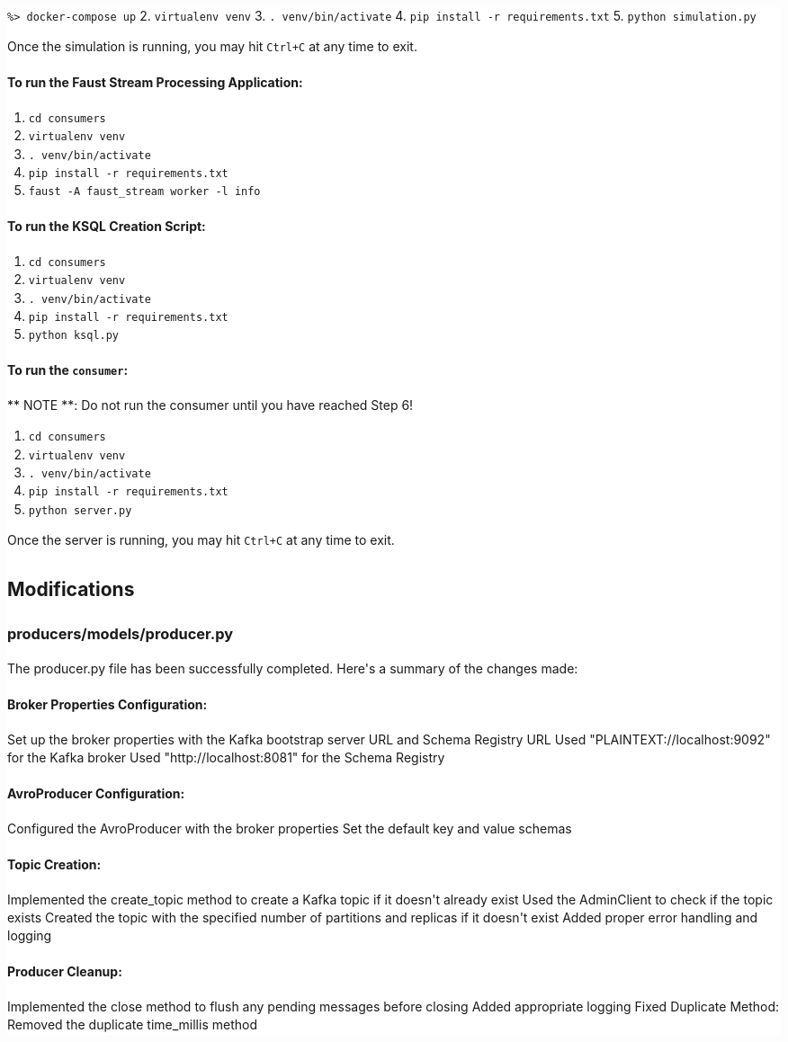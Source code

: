 ```%> docker-compose up```
2. `virtualenv venv`
3. `. venv/bin/activate`
4. `pip install -r requirements.txt`
5. `python simulation.py`

Once the simulation is running, you may hit `Ctrl+C` at any time to exit.

#### To run the Faust Stream Processing Application:
1. `cd consumers`
2. `virtualenv venv`
3. `. venv/bin/activate`
4. `pip install -r requirements.txt`
5. `faust -A faust_stream worker -l info`


#### To run the KSQL Creation Script:
1. `cd consumers`
2. `virtualenv venv`
3. `. venv/bin/activate`
4. `pip install -r requirements.txt`
5. `python ksql.py`

#### To run the `consumer`:

** NOTE **: Do not run the consumer until you have reached Step 6!
1. `cd consumers`
2. `virtualenv venv`
3. `. venv/bin/activate`
4. `pip install -r requirements.txt`
5. `python server.py`

Once the server is running, you may hit `Ctrl+C` at any time to exit.

## Modifications

### producers/models/producer.py

The producer.py file has been successfully completed. Here's a summary of the changes made:

#### Broker Properties Configuration:

Set up the broker properties with the Kafka bootstrap server URL and Schema Registry URL
Used "PLAINTEXT://localhost:9092" for the Kafka broker
Used "http://localhost:8081" for the Schema Registry

#### AvroProducer Configuration:

Configured the AvroProducer with the broker properties
Set the default key and value schemas

#### Topic Creation:

Implemented the create_topic method to create a Kafka topic if it doesn't already exist
Used the AdminClient to check if the topic exists
Created the topic with the specified number of partitions and replicas if it doesn't exist
Added proper error handling and logging

#### Producer Cleanup:

Implemented the close method to flush any pending messages before closing
Added appropriate logging
Fixed Duplicate Method:
Removed the duplicate time_millis method
```
